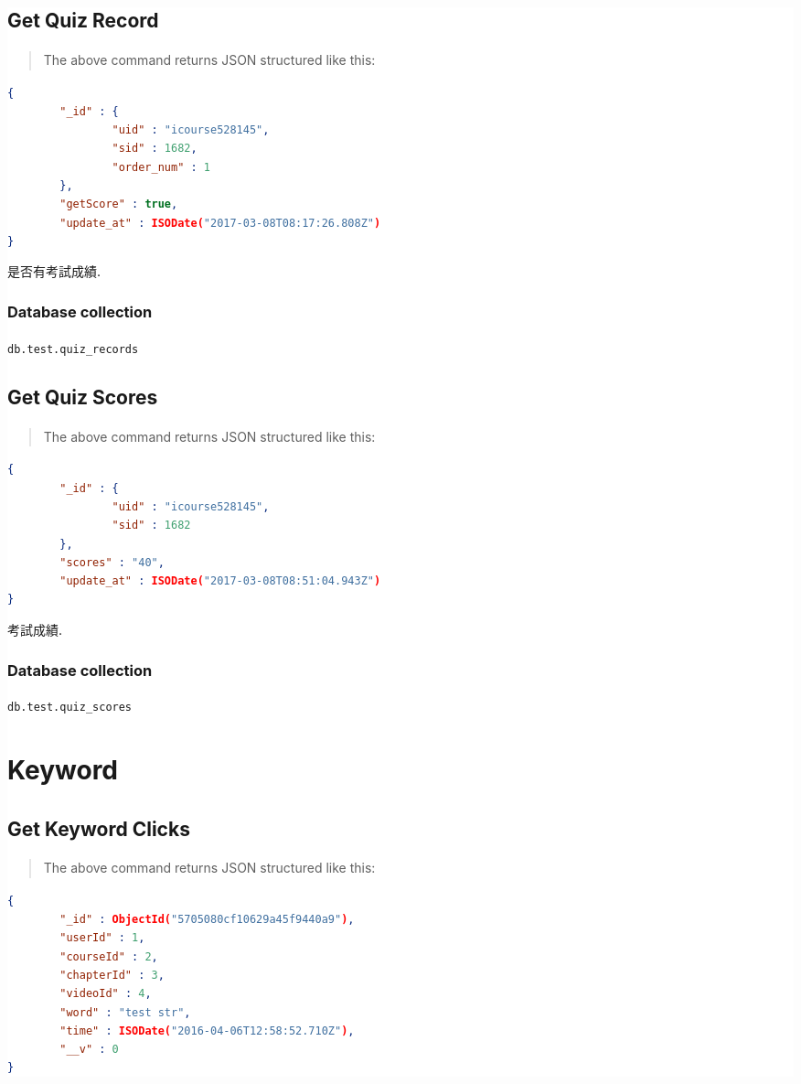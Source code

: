 ## Get Quiz Record

> The above command returns JSON structured like this:

```json
{
        "_id" : {
                "uid" : "icourse528145",
                "sid" : 1682,
                "order_num" : 1
        },
        "getScore" : true,
        "update_at" : ISODate("2017-03-08T08:17:26.808Z")
}
```

是否有考試成績.

### Database collection

`db.test.quiz_records`



## Get Quiz Scores

> The above command returns JSON structured like this:

```json
{
        "_id" : {
                "uid" : "icourse528145",
                "sid" : 1682
        },
        "scores" : "40",
        "update_at" : ISODate("2017-03-08T08:51:04.943Z")
}
```

考試成績.

### Database collection

`db.test.quiz_scores`


# Keyword

## Get Keyword Clicks

> The above command returns JSON structured like this:

```json
{
        "_id" : ObjectId("5705080cf10629a45f9440a9"),
        "userId" : 1,
        "courseId" : 2,
        "chapterId" : 3,
        "videoId" : 4,
        "word" : "test str",
        "time" : ISODate("2016-04-06T12:58:52.710Z"),
        "__v" : 0
}
```
